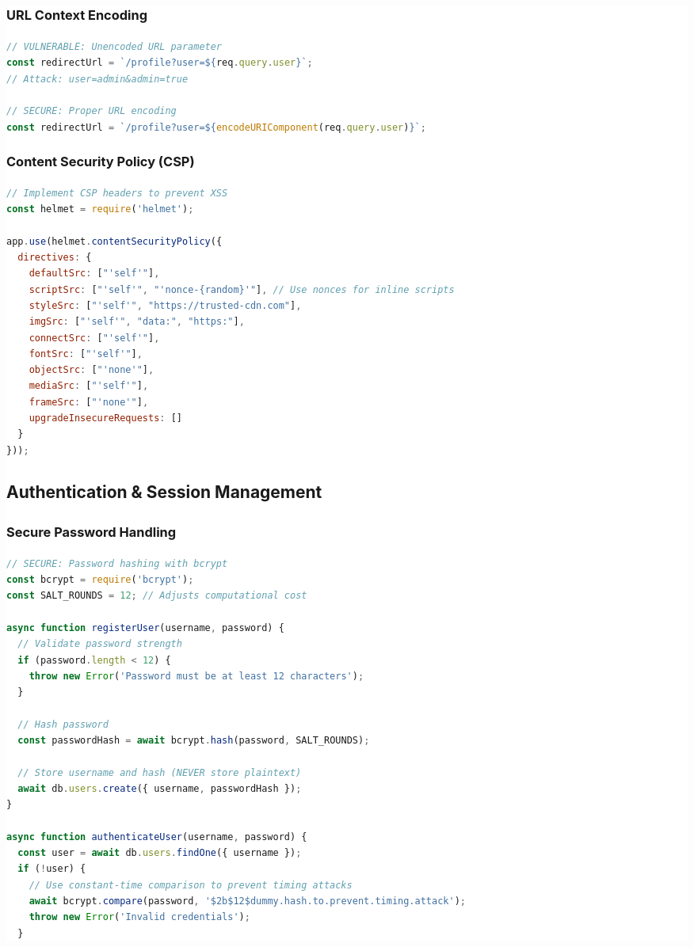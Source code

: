 
### URL Context Encoding

```javascript
// VULNERABLE: Unencoded URL parameter
const redirectUrl = `/profile?user=${req.query.user}`;
// Attack: user=admin&admin=true

// SECURE: Proper URL encoding
const redirectUrl = `/profile?user=${encodeURIComponent(req.query.user)}`;
```

### Content Security Policy (CSP)

```javascript
// Implement CSP headers to prevent XSS
const helmet = require('helmet');

app.use(helmet.contentSecurityPolicy({
  directives: {
    defaultSrc: ["'self'"],
    scriptSrc: ["'self'", "'nonce-{random}'"], // Use nonces for inline scripts
    styleSrc: ["'self'", "https://trusted-cdn.com"],
    imgSrc: ["'self'", "data:", "https:"],
    connectSrc: ["'self'"],
    fontSrc: ["'self'"],
    objectSrc: ["'none'"],
    mediaSrc: ["'self'"],
    frameSrc: ["'none'"],
    upgradeInsecureRequests: []
  }
}));
```

## Authentication & Session Management

### Secure Password Handling

```javascript
// SECURE: Password hashing with bcrypt
const bcrypt = require('bcrypt');
const SALT_ROUNDS = 12; // Adjusts computational cost

async function registerUser(username, password) {
  // Validate password strength
  if (password.length < 12) {
    throw new Error('Password must be at least 12 characters');
  }

  // Hash password
  const passwordHash = await bcrypt.hash(password, SALT_ROUNDS);

  // Store username and hash (NEVER store plaintext)
  await db.users.create({ username, passwordHash });
}

async function authenticateUser(username, password) {
  const user = await db.users.findOne({ username });
  if (!user) {
    // Use constant-time comparison to prevent timing attacks
    await bcrypt.compare(password, '$2b$12$dummy.hash.to.prevent.timing.attack');
    throw new Error('Invalid credentials');
  }

```